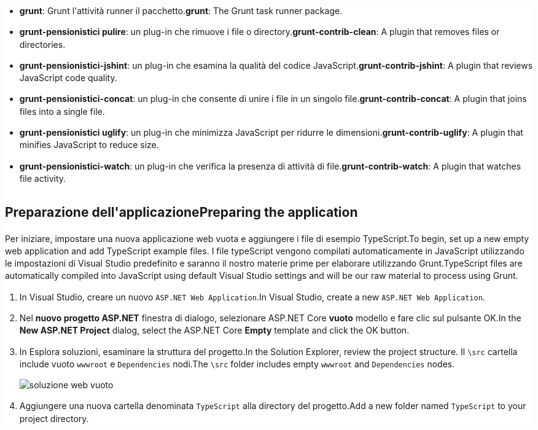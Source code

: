 * <span data-ttu-id="7eea8-109">**grunt**: Grunt l'attività runner il pacchetto.</span><span class="sxs-lookup"><span data-stu-id="7eea8-109">**grunt**: The Grunt task runner package.</span></span>

* <span data-ttu-id="7eea8-110">**grunt-pensionistici pulire**: un plug-in che rimuove i file o directory.</span><span class="sxs-lookup"><span data-stu-id="7eea8-110">**grunt-contrib-clean**: A plugin that removes files or directories.</span></span>

* <span data-ttu-id="7eea8-111">**grunt-pensionistici-jshint**: un plug-in che esamina la qualità del codice JavaScript.</span><span class="sxs-lookup"><span data-stu-id="7eea8-111">**grunt-contrib-jshint**: A plugin that reviews JavaScript code quality.</span></span>

* <span data-ttu-id="7eea8-112">**grunt-pensionistici-concat**: un plug-in che consente di unire i file in un singolo file.</span><span class="sxs-lookup"><span data-stu-id="7eea8-112">**grunt-contrib-concat**: A plugin that joins files into a single file.</span></span>

* <span data-ttu-id="7eea8-113">**grunt-pensionistici uglify**: un plug-in che minimizza JavaScript per ridurre le dimensioni.</span><span class="sxs-lookup"><span data-stu-id="7eea8-113">**grunt-contrib-uglify**: A plugin that minifies JavaScript to reduce size.</span></span>

* <span data-ttu-id="7eea8-114">**grunt-pensionistici-watch**: un plug-in che verifica la presenza di attività di file.</span><span class="sxs-lookup"><span data-stu-id="7eea8-114">**grunt-contrib-watch**: A plugin that watches file activity.</span></span>

## <a name="preparing-the-application"></a><span data-ttu-id="7eea8-115">Preparazione dell'applicazione</span><span class="sxs-lookup"><span data-stu-id="7eea8-115">Preparing the application</span></span>

<span data-ttu-id="7eea8-116">Per iniziare, impostare una nuova applicazione web vuota e aggiungere i file di esempio TypeScript.</span><span class="sxs-lookup"><span data-stu-id="7eea8-116">To begin, set up a new empty web application and add TypeScript example files.</span></span> <span data-ttu-id="7eea8-117">I file typeScript vengono compilati automaticamente in JavaScript utilizzando le impostazioni di Visual Studio predefinito e saranno il nostro materie prime per elaborare utilizzando Grunt.</span><span class="sxs-lookup"><span data-stu-id="7eea8-117">TypeScript files are automatically compiled into JavaScript using default Visual Studio settings and will be our raw material to process using Grunt.</span></span>

1.  <span data-ttu-id="7eea8-118">In Visual Studio, creare un nuovo `ASP.NET Web Application`.</span><span class="sxs-lookup"><span data-stu-id="7eea8-118">In Visual Studio, create a new `ASP.NET Web Application`.</span></span>

2.  <span data-ttu-id="7eea8-119">Nel **nuovo progetto ASP.NET** finestra di dialogo, selezionare ASP.NET Core **vuoto** modello e fare clic sul pulsante OK.</span><span class="sxs-lookup"><span data-stu-id="7eea8-119">In the **New ASP.NET Project** dialog, select the ASP.NET Core **Empty** template and click the OK button.</span></span>

3.  <span data-ttu-id="7eea8-120">In Esplora soluzioni, esaminare la struttura del progetto.</span><span class="sxs-lookup"><span data-stu-id="7eea8-120">In the Solution Explorer, review the project structure.</span></span> <span data-ttu-id="7eea8-121">Il `\src` cartella include vuoto `wwwroot` e `Dependencies` nodi.</span><span class="sxs-lookup"><span data-stu-id="7eea8-121">The `\src` folder includes empty `wwwroot` and `Dependencies` nodes.</span></span>

    ![soluzione web vuoto](using-grunt/_static/grunt-solution-explorer.png)

4.  <span data-ttu-id="7eea8-123">Aggiungere una nuova cartella denominata `TypeScript` alla directory del progetto.</span><span class="sxs-lookup"><span data-stu-id="7eea8-123">Add a new folder named `TypeScript` to your project directory.</span></span>
